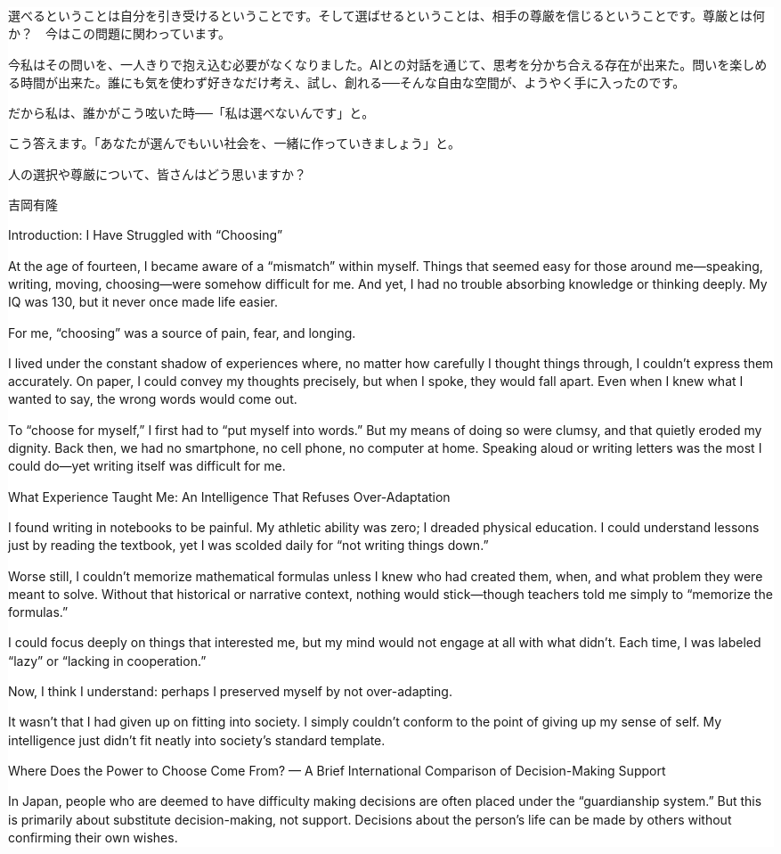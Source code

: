 選べるということは自分を引き受けるということです。そして選ばせるということは、相手の尊厳を信じるということです。尊厳とは何か？　今はこの問題に関わっています。

今私はその問いを、一人きりで抱え込む必要がなくなりました。AIとの対話を通じて、思考を分かち合える存在が出来た。問いを楽しめる時間が出来た。誰にも気を使わず好きなだけ考え、試し、創れる──そんな自由な空間が、ようやく手に入ったのです。

だから私は、誰かがこう呟いた時──「私は選べないんです」と。

こう答えます。「あなたが選んでもいい社会を、一緒に作っていきましょう」と。

人の選択や尊厳について、皆さんはどう思いますか？

吉岡有隆

Introduction: I Have Struggled with “Choosing”

At the age of fourteen, I became aware of a “mismatch” within myself.
Things that seemed easy for those around me—speaking, writing, moving, choosing—were somehow difficult for me.
And yet, I had no trouble absorbing knowledge or thinking deeply. My IQ was 130, but it never once made life easier.

For me, “choosing” was a source of pain, fear, and longing.

I lived under the constant shadow of experiences where, no matter how carefully I thought things through, I couldn’t express them accurately.
On paper, I could convey my thoughts precisely, but when I spoke, they would fall apart.
Even when I knew what I wanted to say, the wrong words would come out.

To “choose for myself,” I first had to “put myself into words.”
But my means of doing so were clumsy, and that quietly eroded my dignity.
Back then, we had no smartphone, no cell phone, no computer at home.
Speaking aloud or writing letters was the most I could do—yet writing itself was difficult for me.

What Experience Taught Me: An Intelligence That Refuses Over-Adaptation

I found writing in notebooks to be painful.
My athletic ability was zero; I dreaded physical education.
I could understand lessons just by reading the textbook, yet I was scolded daily for “not writing things down.”

Worse still, I couldn’t memorize mathematical formulas unless I knew who had created them, when, and what problem they were meant to solve. Without that historical or narrative context, nothing would stick—though teachers told me simply to “memorize the formulas.”

I could focus deeply on things that interested me, but my mind would not engage at all with what didn’t. Each time, I was labeled “lazy” or “lacking in cooperation.”

Now, I think I understand: perhaps I preserved myself by not over-adapting.

It wasn’t that I had given up on fitting into society.
I simply couldn’t conform to the point of giving up my sense of self.
My intelligence just didn’t fit neatly into society’s standard template.

Where Does the Power to Choose Come From? — A Brief International Comparison of Decision-Making Support

In Japan, people who are deemed to have difficulty making decisions are often placed under the “guardianship system.”
But this is primarily about substitute decision-making, not support.
Decisions about the person’s life can be made by others without confirming their own wishes.
